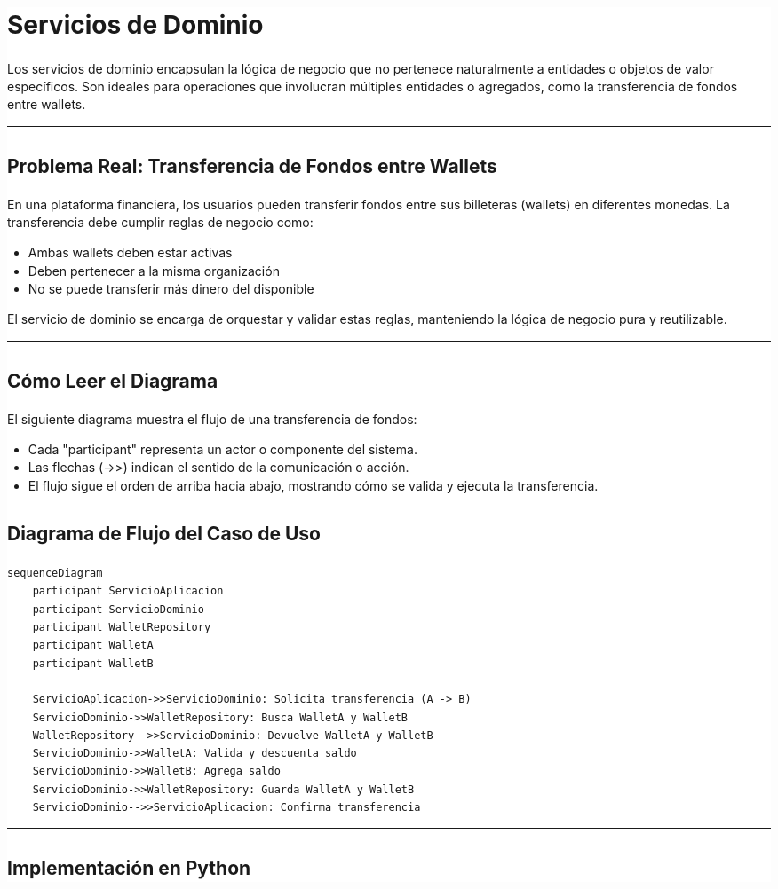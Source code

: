 # Servicios de Dominio

Los servicios de dominio encapsulan la lógica de negocio que no pertenece naturalmente a entidades o objetos de valor específicos. Son ideales para operaciones que involucran múltiples entidades o agregados, como la transferencia de fondos entre wallets.

---

## Problema Real: Transferencia de Fondos entre Wallets

En una plataforma financiera, los usuarios pueden transferir fondos entre sus billeteras (wallets) en diferentes monedas. La transferencia debe cumplir reglas de negocio como:
- Ambas wallets deben estar activas
- Deben pertenecer a la misma organización
- No se puede transferir más dinero del disponible

El servicio de dominio se encarga de orquestar y validar estas reglas, manteniendo la lógica de negocio pura y reutilizable.

---

## Cómo Leer el Diagrama

El siguiente diagrama muestra el flujo de una transferencia de fondos:
- Cada "participant" representa un actor o componente del sistema.
- Las flechas (->>) indican el sentido de la comunicación o acción.
- El flujo sigue el orden de arriba hacia abajo, mostrando cómo se valida y ejecuta la transferencia.

## Diagrama de Flujo del Caso de Uso

```mermaid
sequenceDiagram
    participant ServicioAplicacion
    participant ServicioDominio
    participant WalletRepository
    participant WalletA
    participant WalletB

    ServicioAplicacion->>ServicioDominio: Solicita transferencia (A -> B)
    ServicioDominio->>WalletRepository: Busca WalletA y WalletB
    WalletRepository-->>ServicioDominio: Devuelve WalletA y WalletB
    ServicioDominio->>WalletA: Valida y descuenta saldo
    ServicioDominio->>WalletB: Agrega saldo
    ServicioDominio->>WalletRepository: Guarda WalletA y WalletB
    ServicioDominio-->>ServicioAplicacion: Confirma transferencia
```

---

## Implementación en Python
